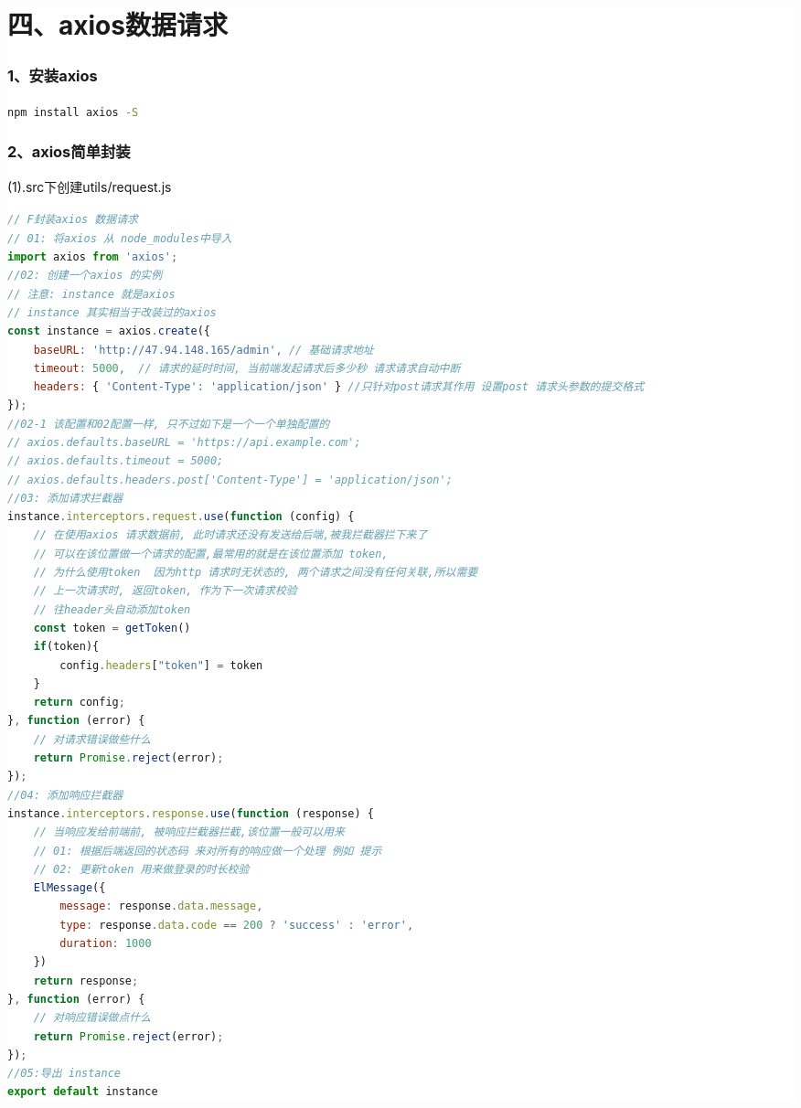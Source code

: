 



# 四、axios数据请求

### 1、安装axios

```sh
npm install axios -S
```

### 2、axios简单封装

(1).src下创建utils/request.js

```js
// F封装axios 数据请求
// 01: 将axios 从 node_modules中导入
import axios from 'axios';
//02: 创建一个axios 的实例
// 注意: instance 就是axios
// instance 其实相当于改装过的axios 
const instance = axios.create({
    baseURL: 'http://47.94.148.165/admin', // 基础请求地址
    timeout: 5000,  // 请求的延时时间, 当前端发起请求后多少秒 请求请求自动中断
    headers: { 'Content-Type': 'application/json' } //只针对post请求其作用 设置post 请求头参数的提交格式
});
//02-1 该配置和02配置一样, 只不过如下是一个一个单独配置的
// axios.defaults.baseURL = 'https://api.example.com';
// axios.defaults.timeout = 5000;
// axios.defaults.headers.post['Content-Type'] = 'application/json';
//03: 添加请求拦截器
instance.interceptors.request.use(function (config) {
    // 在使用axios 请求数据前, 此时请求还没有发送给后端,被我拦截器拦下来了
    // 可以在该位置做一个请求的配置,最常用的就是在该位置添加 token,
    // 为什么使用token  因为http 请求时无状态的, 两个请求之间没有任何关联,所以需要 
    // 上一次请求时, 返回token, 作为下一次请求校验
    // 往header头自动添加token
    const token = getToken()
    if(token){
        config.headers["token"] = token
    }
    return config;
}, function (error) {
    // 对请求错误做些什么
    return Promise.reject(error);
});
//04: 添加响应拦截器
instance.interceptors.response.use(function (response) {
    // 当响应发给前端前, 被响应拦截器拦截,该位置一般可以用来 
    // 01: 根据后端返回的状态码 来对所有的响应做一个处理 例如 提示 
    // 02: 更新token 用来做登录的时长校验
    ElMessage({
        message: response.data.message,
        type: response.data.code == 200 ? 'success' : 'error',
        duration: 1000
    })
    return response;
}, function (error) {
    // 对响应错误做点什么
    return Promise.reject(error);
});
//05:导出 instance
export default instance
```